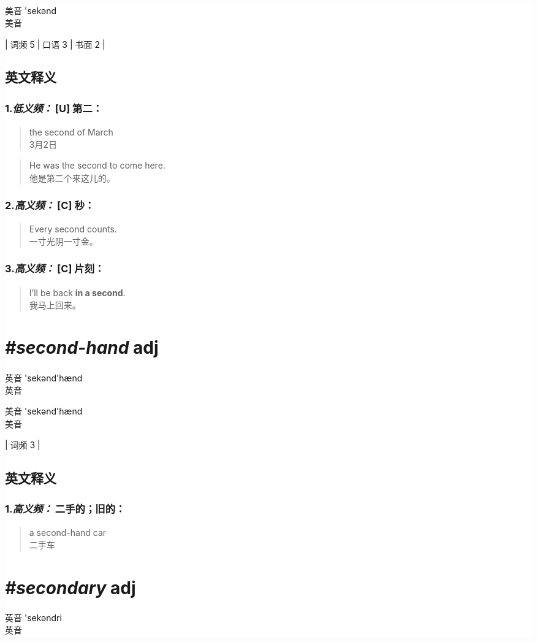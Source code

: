 美音 'sekənd  
美音
<audio src="./media/second.aac" controls="controls"></audio>



| 词频 5 | 口语 3 | 书面 2 |  

英文释义
---
### 1.*低义频：* **[U] 第二：**  

 > the second of March   
 > 3月2日    

 > He was the second to come here.   
 > 他是第二个来这儿的。    
<audio src="./media/second-6.aac" controls="controls"></audio>

### 2.*高义频：* **[C] 秒：**  

 > Every second counts.   
 > 一寸光阴一寸金。    
<audio src="./media/second-7.aac" controls="controls"></audio>

### 3.*高义频：* **[C] 片刻：**  

 > I’ll be back **in a second**.   
 > 我马上回来。    
<audio src="./media/second-8.aac" controls="controls"></audio>


# ***\#second-hand*** adj
英音 'sekənd'hænd  
英音
<audio src="./media/second-hand-B.aac" controls="controls"></audio>

美音 'sekənd'hænd  
美音
<audio src="./media/second-hand.aac" controls="controls"></audio>



| 词频 3 |  

英文释义
---
### 1.*高义频：* **二手的；旧的：**  

 > a second-hand car   
 > 二手车    


# ***\#secondary*** adj
英音 'sekəndri  
英音
<audio src="./media/secondary-B.aac" controls="controls"></audio>
